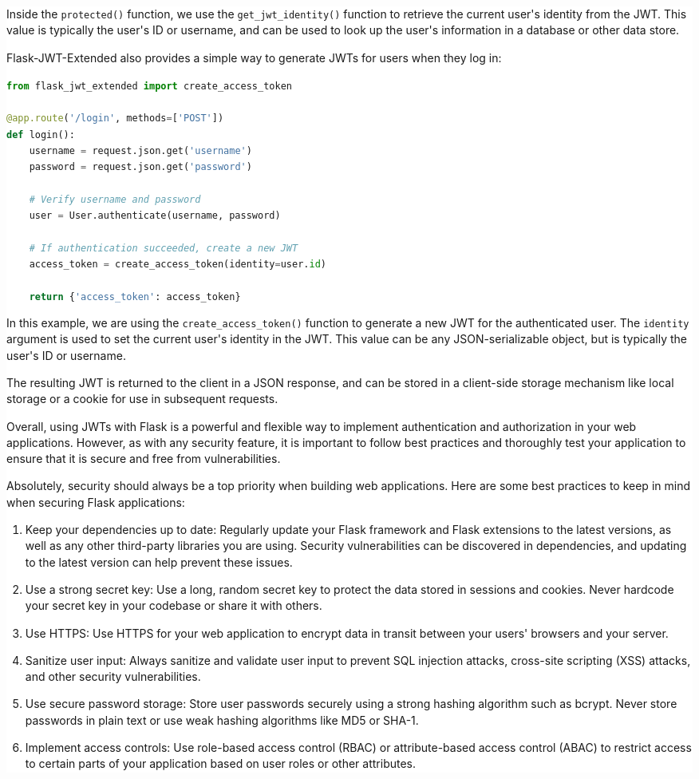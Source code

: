 Inside the `protected()` function, we use the `get_jwt_identity()` function to retrieve the current user's identity from the JWT. This value is typically the user's ID or username, and can be used to look up the user's information in a database or other data store.

Flask-JWT-Extended also provides a simple way to generate JWTs for users when they log in:

```python
from flask_jwt_extended import create_access_token

@app.route('/login', methods=['POST'])
def login():
    username = request.json.get('username')
    password = request.json.get('password')

    # Verify username and password
    user = User.authenticate(username, password)

    # If authentication succeeded, create a new JWT
    access_token = create_access_token(identity=user.id)

    return {'access_token': access_token}
```

In this example, we are using the `create_access_token()` function to generate a new JWT for the authenticated user. The `identity` argument is used to set the current user's identity in the JWT. This value can be any JSON-serializable object, but is typically the user's ID or username.

The resulting JWT is returned to the client in a JSON response, and can be stored in a client-side storage mechanism like local storage or a cookie for use in subsequent requests.

Overall, using JWTs with Flask is a powerful and flexible way to implement authentication and authorization in your web applications. However, as with any security feature, it is important to follow best practices and thoroughly test your application to ensure that it is secure and free from vulnerabilities.

Absolutely, security should always be a top priority when building web applications. Here are some best practices to keep in mind when securing Flask applications:

1. Keep your dependencies up to date: Regularly update your Flask framework and Flask extensions to the latest versions, as well as any other third-party libraries you are using. Security vulnerabilities can be discovered in dependencies, and updating to the latest version can help prevent these issues.

2. Use a strong secret key: Use a long, random secret key to protect the data stored in sessions and cookies. Never hardcode your secret key in your codebase or share it with others.

3. Use HTTPS: Use HTTPS for your web application to encrypt data in transit between your users' browsers and your server.

4. Sanitize user input: Always sanitize and validate user input to prevent SQL injection attacks, cross-site scripting (XSS) attacks, and other security vulnerabilities.

5. Use secure password storage: Store user passwords securely using a strong hashing algorithm such as bcrypt. Never store passwords in plain text or use weak hashing algorithms like MD5 or SHA-1.

6. Implement access controls: Use role-based access control (RBAC) or attribute-based access control (ABAC) to restrict access to certain parts of your application based on user roles or other attributes.

